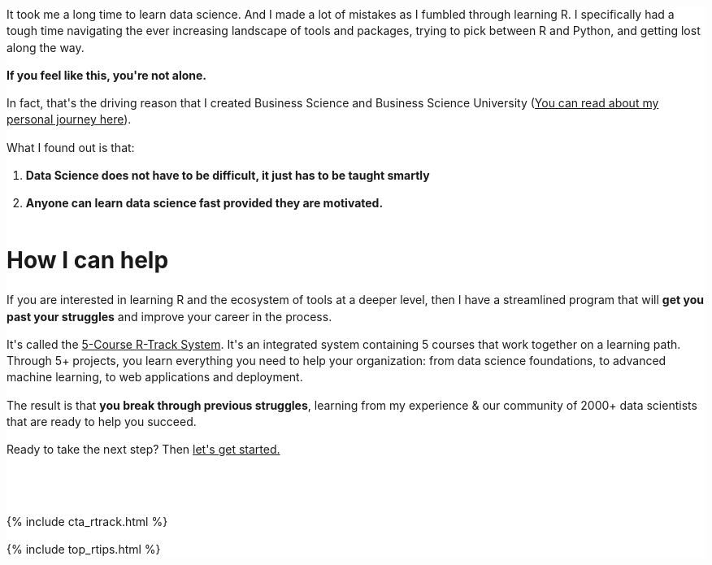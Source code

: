 It took me a long time to learn data science. And I made a lot of mistakes as I fumbled through learning R.  I specifically had a tough time navigating the ever increasing landscape of tools and packages, trying to pick between R and Python, and getting lost along the way.

__If you feel like this, you're not alone.__

In fact, that's the driving reason that I created Business Science and Business Science University ([You can read about my personal journey here](https://www.business-science.io/business/2019/07/22/how-i-started-my-data-science-business.html)).

What I found out is that:

1. __Data Science does not have to be difficult, it just has to be taught smartly__

2. __Anyone can learn data science fast provided they are motivated.__

# How I can help

If you are interested in learning R and the ecosystem of tools at a deeper level, then I have a streamlined program that will __get you past your struggles__ and improve your career in the process. 

It's called the [5-Course R-Track System](https://university.business-science.io/p/5-course-bundle-machine-learning-web-apps-time-series/). It's an integrated system containing 5 courses that work together on a learning path. Through 5+ projects, you learn everything you need to help your organization: from data science foundations, to advanced machine learning, to web applications and deployment. 

The result is that __you break through previous struggles__, learning from my experience & our community of 2000+ data scientists that are ready to help you succeed. 

Ready to take the next step? Then [let's get started.](https://university.business-science.io/p/5-course-bundle-machine-learning-web-apps-time-series/)





<br><br>

{% include cta_rtrack.html %}

{% include top_rtips.html %}



